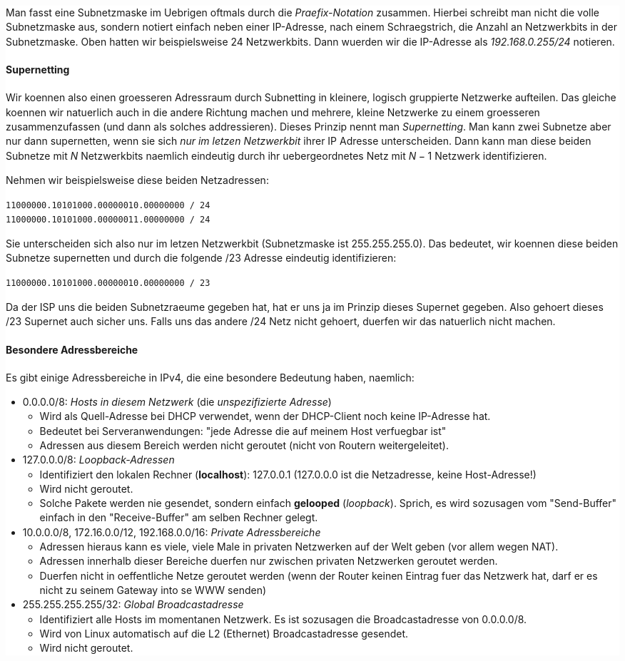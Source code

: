 Man fasst eine Subnetzmaske im Uebrigen oftmals durch die *Praefix-Notation*
zusammen. Hierbei schreibt man nicht die volle Subnetzmaske aus, sondern notiert
einfach neben einer IP-Adresse, nach einem Schraegstrich, die Anzahl an
Netzwerkbits in der Subnetzmaske. Oben hatten wir beispielsweise 24
Netzwerkbits. Dann wuerden wir die IP-Adresse als *192.168.0.255/24* notieren.

#### Supernetting

Wir koennen also einen groesseren Adressraum durch Subnetting in kleinere,
logisch gruppierte Netzwerke aufteilen. Das gleiche koennen wir natuerlich auch
in die andere Richtung machen und mehrere, kleine Netzwerke zu einem groesseren
zusammenzufassen (und dann als solches addressieren). Dieses Prinzip nennt man
*Supernetting*. Man kann zwei Subnetze aber nur dann supernetten, wenn sie sich
*nur im letzen Netzwerkbit* ihrer IP Adresse unterscheiden. Dann kann man diese
beiden Subnetze mit $N$ Netzwerkbits naemlich eindeutig durch ihr
uebergeordnetes Netz mit $N - 1$ Netzwerk identifizieren.

Nehmen wir beispielsweise diese beiden Netzadressen:

```
11000000.10101000.00000010.00000000 / 24
11000000.10101000.00000011.00000000 / 24
```

Sie unterscheiden sich also nur im letzen Netzwerkbit (Subnetzmaske ist
255.255.255.0). Das bedeutet, wir koennen diese beiden Subnetze supernetten und
durch die folgende /23 Adresse eindeutig identifizieren:

```
11000000.10101000.00000010.00000000 / 23
```

Da der ISP uns die beiden Subnetzraeume gegeben hat, hat er uns ja im Prinzip
dieses Supernet gegeben. Also gehoert dieses /23 Supernet auch sicher uns. Falls
uns das andere /24 Netz nicht gehoert, duerfen wir das natuerlich nicht machen.

#### Besondere Adressbereiche

Es gibt einige Adressbereiche in IPv4, die eine besondere Bedeutung haben,
naemlich:

* 0.0.0.0/8: *Hosts in diesem Netzwerk* (die *unspezifizierte Adresse*)
  - Wird als Quell-Adresse bei DHCP verwendet, wenn der DHCP-Client noch keine
    IP-Adresse hat.
  - Bedeutet bei Serveranwendungen: "jede Adresse die auf meinem Host verfuegbar
    ist"
  - Adressen aus diesem Bereich werden nicht geroutet (nicht von Routern
    weitergeleitet).
* 127.0.0.0/8: *Loopback-Adressen*
  - Identifiziert den lokalen Rechner (__localhost__): 127.0.0.1 (127.0.0.0 ist
    die Netzadresse, keine Host-Adresse!)
  - Wird nicht geroutet.
  - Solche Pakete werden nie gesendet, sondern einfach __gelooped__
    (*loopback*). Sprich, es wird sozusagen vom "Send-Buffer" einfach in den
    "Receive-Buffer" am selben Rechner gelegt.
* 10.0.0.0/8, 172.16.0.0/12, 192.168.0.0/16: *Private Adressbereiche*
  - Adressen hieraus kann es viele, viele Male in privaten Netzwerken auf der
    Welt geben (vor allem wegen NAT).
  - Adressen innerhalb dieser Bereiche duerfen nur zwischen privaten Netzwerken
    geroutet werden.
  - Duerfen nicht in oeffentliche Netze geroutet werden (wenn der Router keinen
    Eintrag fuer das Netzwerk hat, darf er es nicht zu seinem Gateway into se
    WWW senden)
* 255.255.255.255/32: *Global Broadcastadresse*
  - Identifiziert alle Hosts im momentanen Netzwerk. Es ist sozusagen die
    Broadcastadresse von 0.0.0.0/8.
  - Wird von Linux automatisch auf die L2 (Ethernet) Broadcastadresse gesendet.
  - Wird nicht geroutet.